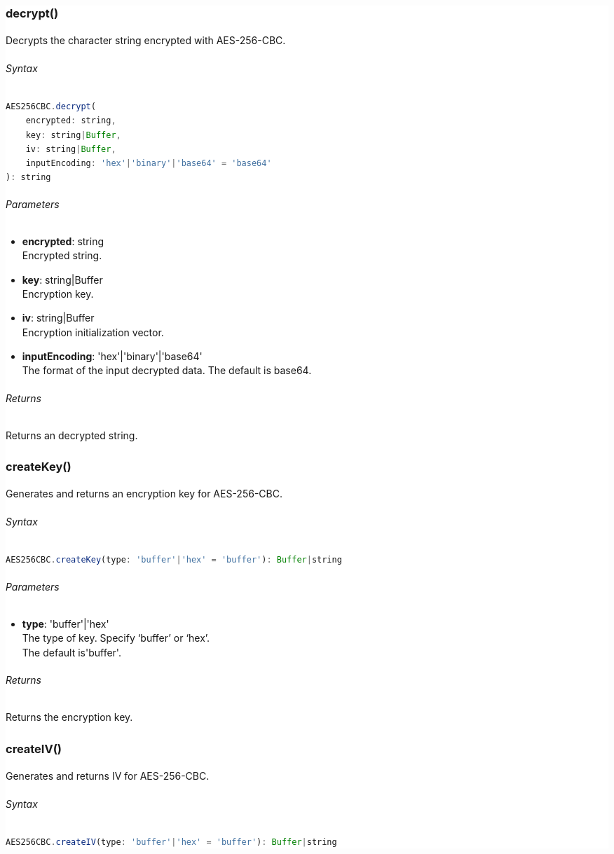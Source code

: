 ### decrypt()

Decrypts the character string encrypted with AES-256-CBC.

###### Syntax
```js
AES256CBC.decrypt(
    encrypted: string,
    key: string|Buffer,
    iv: string|Buffer,
    inputEncoding: 'hex'|'binary'|'base64' = 'base64'
): string
```

###### Parameters
- __encrypted__: string  
    Encrypted string.

- __key__: string|Buffer  
    Encryption key.

- __iv__: string|Buffer  
    Encryption initialization vector.

- __inputEncoding__: 'hex'|'binary'|'base64'  
    The format of the input decrypted data. The default is base64.

###### Returns
Returns an decrypted string.

### createKey()

Generates and returns an encryption key for AES-256-CBC.

###### Syntax
```js
AES256CBC.createKey(type: 'buffer'|'hex' = 'buffer'): Buffer|string 
```

###### Parameters
- __type__: 'buffer'|'hex'  
    The type of key. Specify ‘buffer’ or ‘hex’.  
    The default is'buffer'.

###### Returns
Returns the encryption key.

### createIV()

Generates and returns IV for AES-256-CBC.

###### Syntax
```js
AES256CBC.createIV(type: 'buffer'|'hex' = 'buffer'): Buffer|string 
```

